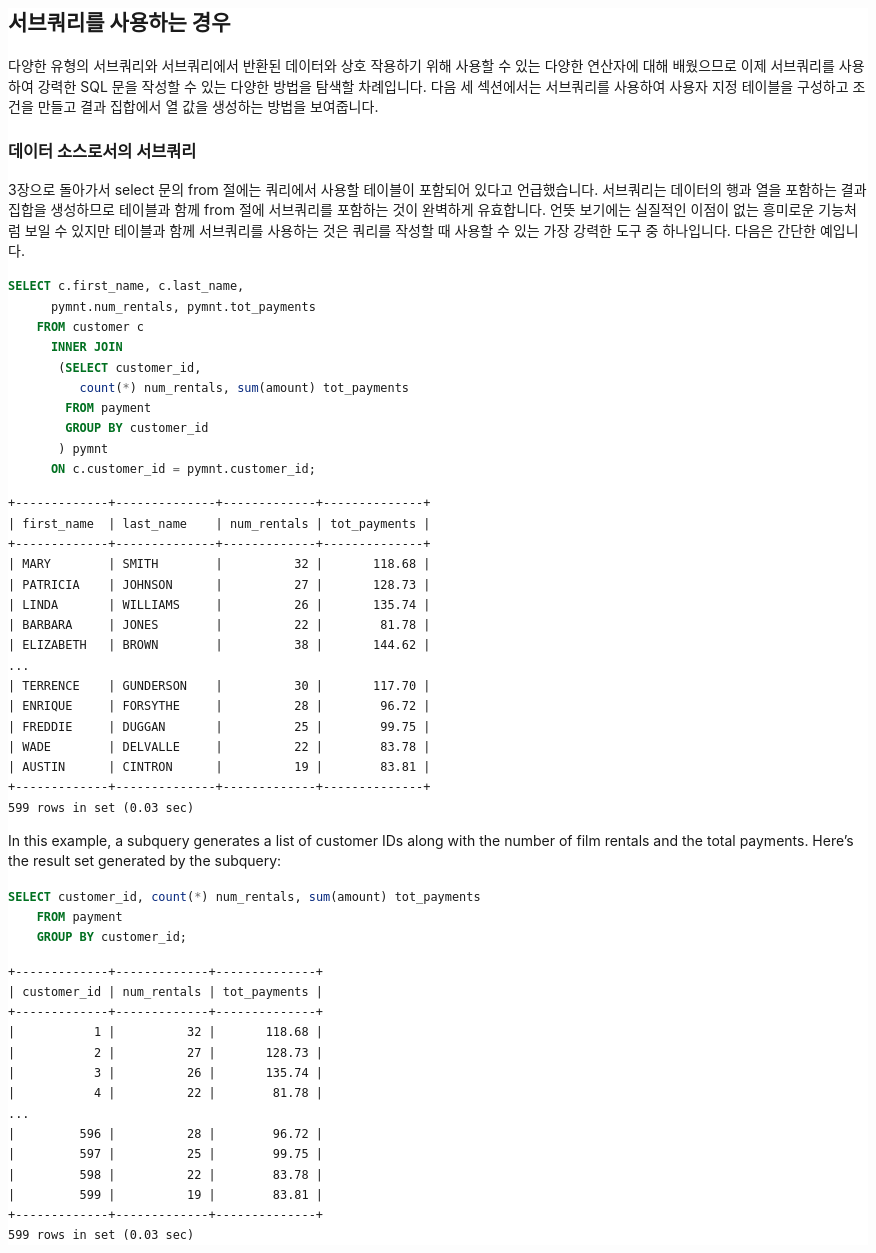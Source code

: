 ## 서브쿼리를 사용하는 경우

다양한 유형의 서브쿼리와 서브쿼리에서 반환된 데이터와 상호 작용하기 위해 사용할 수 있는 다양한 연산자에 대해 배웠으므로 이제 서브쿼리를 사용하여 강력한 SQL 문을 작성할 수 있는 다양한 방법을 탐색할 차례입니다. 다음 세 섹션에서는 서브쿼리를 사용하여 사용자 지정 테이블을 구성하고 조건을 만들고 결과 집합에서 열 값을 생성하는 방법을 보여줍니다.

### 데이터 소스로서의 서브쿼리
3장으로 돌아가서 select 문의 from 절에는 쿼리에서 사용할 테이블이 포함되어 있다고 언급했습니다. 서브쿼리는 데이터의 행과 열을 포함하는 결과 집합을 생성하므로 테이블과 함께 from 절에 서브쿼리를 포함하는 것이 완벽하게 유효합니다. 언뜻 보기에는 실질적인 이점이 없는 흥미로운 기능처럼 보일 수 있지만 테이블과 함께 서브쿼리를 사용하는 것은 쿼리를 작성할 때 사용할 수 있는 가장 강력한 도구 중 하나입니다. 다음은 간단한 예입니다.

```sql
SELECT c.first_name, c.last_name, 
      pymnt.num_rentals, pymnt.tot_payments
    FROM customer c
      INNER JOIN
       (SELECT customer_id, 
          count(*) num_rentals, sum(amount) tot_payments
        FROM payment
        GROUP BY customer_id
       ) pymnt
      ON c.customer_id = pymnt.customer_id;
```
```
+-------------+--------------+-------------+--------------+
| first_name  | last_name    | num_rentals | tot_payments |
+-------------+--------------+-------------+--------------+
| MARY        | SMITH        |          32 |       118.68 |
| PATRICIA    | JOHNSON      |          27 |       128.73 |
| LINDA       | WILLIAMS     |          26 |       135.74 |
| BARBARA     | JONES        |          22 |        81.78 |
| ELIZABETH   | BROWN        |          38 |       144.62 |
...
| TERRENCE    | GUNDERSON    |          30 |       117.70 |
| ENRIQUE     | FORSYTHE     |          28 |        96.72 |
| FREDDIE     | DUGGAN       |          25 |        99.75 |
| WADE        | DELVALLE     |          22 |        83.78 |
| AUSTIN      | CINTRON      |          19 |        83.81 |
+-------------+--------------+-------------+--------------+
599 rows in set (0.03 sec)
```

In this example, a subquery generates a list of customer IDs along with the number of film rentals and the total payments. Here’s the result set generated by the subquery:

```sql
SELECT customer_id, count(*) num_rentals, sum(amount) tot_payments
    FROM payment
    GROUP BY customer_id;
```
```
+-------------+-------------+--------------+
| customer_id | num_rentals | tot_payments |
+-------------+-------------+--------------+
|           1 |          32 |       118.68 |
|           2 |          27 |       128.73 |
|           3 |          26 |       135.74 |
|           4 |          22 |        81.78 |
...
|         596 |          28 |        96.72 |
|         597 |          25 |        99.75 |
|         598 |          22 |        83.78 |
|         599 |          19 |        83.81 |
+-------------+-------------+--------------+
599 rows in set (0.03 sec)
```
